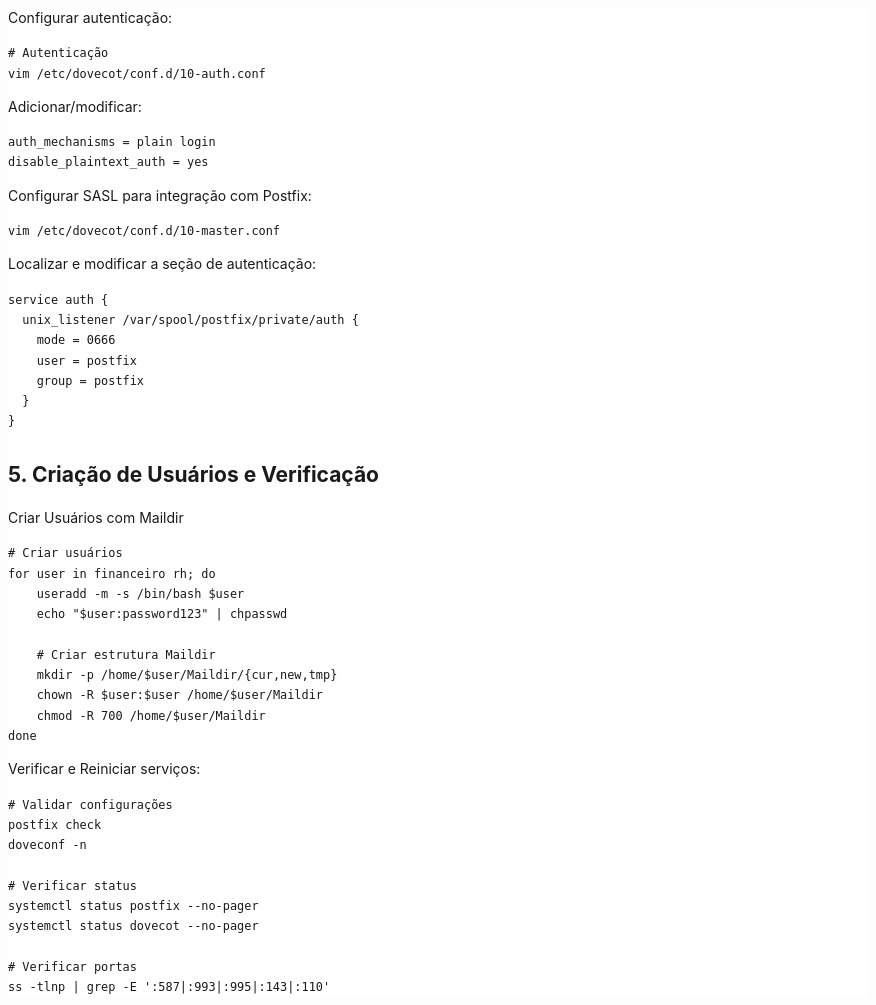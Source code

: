 Configurar autenticação:

```shell
# Autenticação
vim /etc/dovecot/conf.d/10-auth.conf
```

Adicionar/modificar:

```shell
auth_mechanisms = plain login
disable_plaintext_auth = yes
```

Configurar SASL para integração com Postfix:

```shell
vim /etc/dovecot/conf.d/10-master.conf
```

Localizar e modificar a seção de autenticação:

```shell
service auth {
  unix_listener /var/spool/postfix/private/auth {
    mode = 0666
    user = postfix
    group = postfix
  }
}
```

## 5. Criação de Usuários e Verificação

Criar Usuários com Maildir

```shell
# Criar usuários
for user in financeiro rh; do
    useradd -m -s /bin/bash $user
    echo "$user:password123" | chpasswd
    
    # Criar estrutura Maildir
    mkdir -p /home/$user/Maildir/{cur,new,tmp}
    chown -R $user:$user /home/$user/Maildir
    chmod -R 700 /home/$user/Maildir
done
```

Verificar e Reiniciar serviços:

```shell
# Validar configurações
postfix check
doveconf -n

# Verificar status
systemctl status postfix --no-pager
systemctl status dovecot --no-pager

# Verificar portas
ss -tlnp | grep -E ':587|:993|:995|:143|:110'
```
